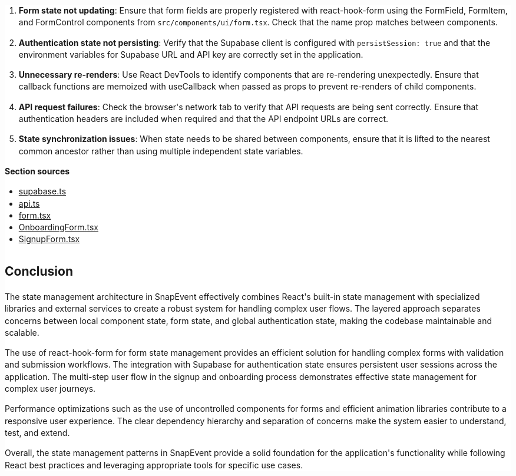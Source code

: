 1. **Form state not updating**: Ensure that form fields are properly registered with react-hook-form using the FormField, FormItem, and FormControl components from `src/components/ui/form.tsx`. Check that the name prop matches between components.

2. **Authentication state not persisting**: Verify that the Supabase client is configured with `persistSession: true` and that the environment variables for Supabase URL and API key are correctly set in the application.

3. **Unnecessary re-renders**: Use React DevTools to identify components that are re-rendering unexpectedly. Ensure that callback functions are memoized with useCallback when passed as props to prevent re-renders of child components.

4. **API request failures**: Check the browser's network tab to verify that API requests are being sent correctly. Ensure that authentication headers are included when required and that the API endpoint URLs are correct.

5. **State synchronization issues**: When state needs to be shared between components, ensure that it is lifted to the nearest common ancestor rather than using multiple independent state variables.

**Section sources**
- [supabase.ts](file://src/lib/supabase.ts#L1-L242)
- [api.ts](file://src/lib/api.ts#L1-L261)
- [form.tsx](file://src/components/ui/form.tsx#L1-L169)
- [OnboardingForm.tsx](file://src/components/OnboardingForm.tsx#L1-L933)
- [SignupForm.tsx](file://src/components/SignupForm.tsx#L1-L294)

## Conclusion
The state management architecture in SnapEvent effectively combines React's built-in state management with specialized libraries and external services to create a robust system for handling complex user flows. The layered approach separates concerns between local component state, form state, and global authentication state, making the codebase maintainable and scalable.

The use of react-hook-form for form state management provides an efficient solution for handling complex forms with validation and submission workflows. The integration with Supabase for authentication state ensures persistent user sessions across the application. The multi-step user flow in the signup and onboarding process demonstrates effective state management for complex user journeys.

Performance optimizations such as the use of uncontrolled components for forms and efficient animation libraries contribute to a responsive user experience. The clear dependency hierarchy and separation of concerns make the system easier to understand, test, and extend.

Overall, the state management patterns in SnapEvent provide a solid foundation for the application's functionality while following React best practices and leveraging appropriate tools for specific use cases.